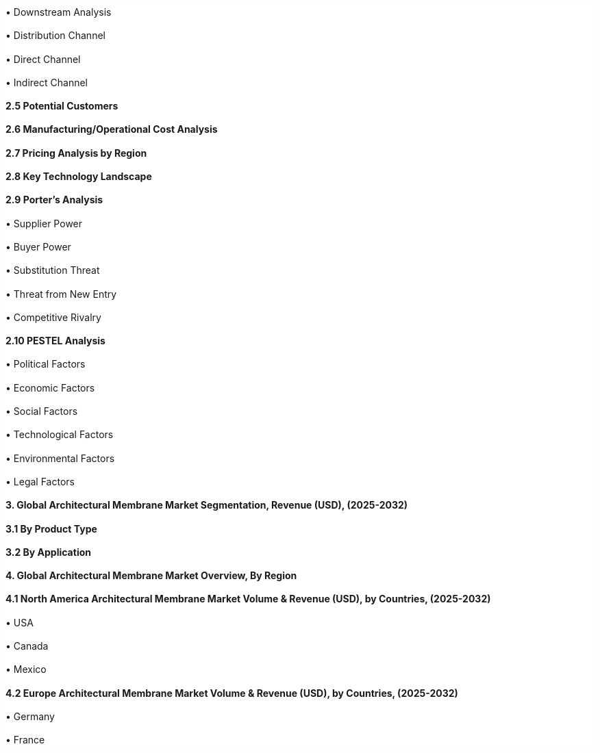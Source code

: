 • Downstream Analysis

• Distribution Channel

• Direct Channel

• Indirect Channel

<strong>2.5 Potential Customers</strong>

<strong>2.6 Manufacturing/Operational Cost Analysis</strong>

<strong>2.7 Pricing Analysis by Region</strong>

<strong>2.8 Key Technology Landscape</strong>

<strong>2.9 Porter’s Analysis</strong>

• Supplier Power

• Buyer Power

• Substitution Threat

• Threat from New Entry

• Competitive Rivalry

<strong>2.10 PESTEL Analysis</strong>

• Political Factors

• Economic Factors

• Social Factors

• Technological Factors

• Environmental Factors

• Legal Factors

<strong>3. Global Architectural Membrane Market Segmentation, Revenue (USD), (2025-2032)</strong>

<strong>3.1 By Product Type</strong>

<strong>3.2 By Application</strong>

<strong>4. Global Architectural Membrane Market Overview, By Region</strong>

<strong>4.1 North America Architectural Membrane Market Volume &amp; Revenue (USD), by Countries, (2025-2032)</strong>

• USA

• Canada

• Mexico

<strong>4.2 Europe Architectural Membrane Market Volume &amp; Revenue (USD), by Countries, (2025-2032)</strong>

• Germany

• France
